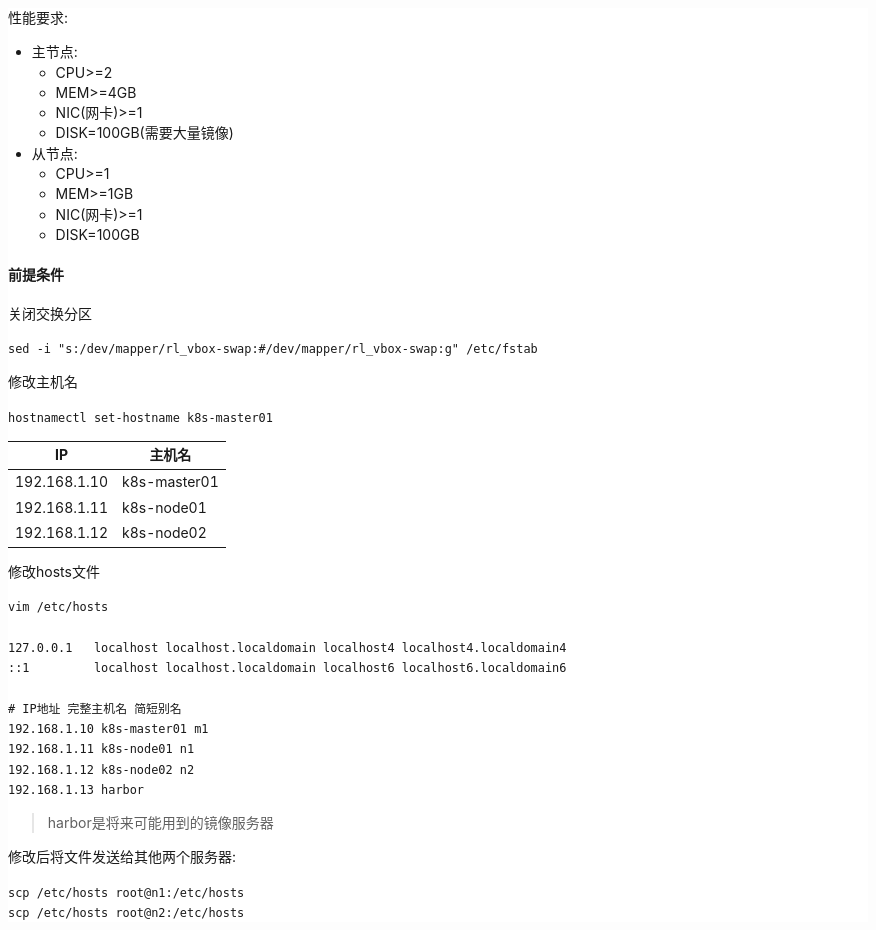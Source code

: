 性能要求:

- 主节点: 
  - CPU>=2
  - MEM>=4GB
  - NIC(网卡)>=1
  - DISK=100GB(需要大量镜像)
- 从节点:
  - CPU>=1
  - MEM>=1GB
  - NIC(网卡)>=1
  - DISK=100GB

#### 前提条件

关闭交换分区

```
sed -i "s:/dev/mapper/rl_vbox-swap:#/dev/mapper/rl_vbox-swap:g" /etc/fstab
```

修改主机名

```
hostnamectl set-hostname k8s-master01
```

| IP           | 主机名          |
| ------------ | ------------ |
| 192.168.1.10 | k8s-master01 |
| 192.168.1.11 | k8s-node01   |
| 192.168.1.12 | k8s-node02   |

修改hosts文件

```
vim /etc/hosts

127.0.0.1   localhost localhost.localdomain localhost4 localhost4.localdomain4
::1         localhost localhost.localdomain localhost6 localhost6.localdomain6

# IP地址 完整主机名 简短别名
192.168.1.10 k8s-master01 m1
192.168.1.11 k8s-node01 n1
192.168.1.12 k8s-node02 n2
192.168.1.13 harbor
```

> harbor是将来可能用到的镜像服务器

修改后将文件发送给其他两个服务器:

```
scp /etc/hosts root@n1:/etc/hosts
scp /etc/hosts root@n2:/etc/hosts
```
